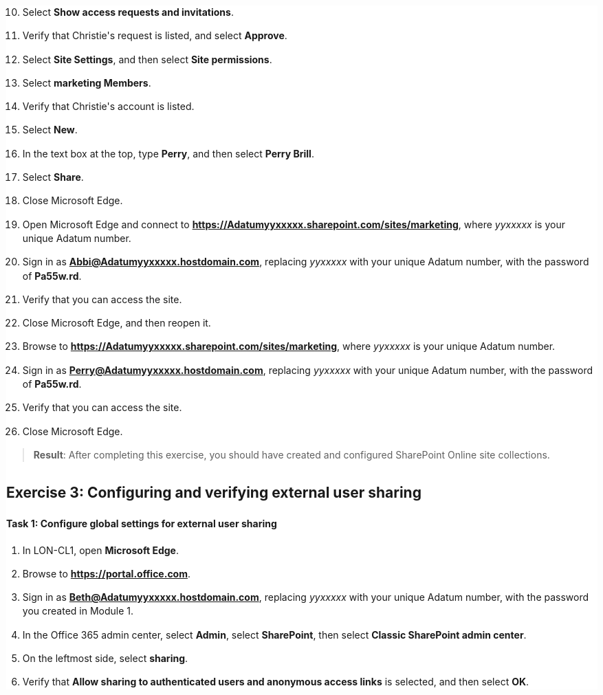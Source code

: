 10. Select  **Show access requests and invitations**.

11. Verify that Christie's request is listed, and select  **Approve**.

12. Select  **Site Settings**, and then select  **Site permissions**.

13. Select  **marketing Members**.

14. Verify that Christie's account is listed. 

15. Select  **New**.

16. In the text box at the top, type  **Perry**, and then select  **Perry Brill**.

17. Select  **Share**.

18. Close Microsoft Edge.

19. Open Microsoft Edge and connect to  **https://Adatumyyxxxxx.sharepoint.com/sites/marketing**, where *yyxxxxx* is your unique Adatum number.

20. Sign in as  **Abbi@Adatumyyxxxxx.hostdomain.com**, replacing *yyxxxxx* with your unique Adatum number, with the password of  **Pa55w.rd**. 

21. Verify that you can access the site.

22. Close Microsoft Edge, and then reopen it.

23. Browse to  **https://Adatumyyxxxxx.sharepoint.com/sites/marketing**, where *yyxxxxx* is your unique Adatum number.

24. Sign in as  **Perry@Adatumyyxxxxx.hostdomain.com**, replacing *yyxxxxx* with your unique Adatum number, with the password of  **Pa55w.rd**. 

25. Verify that you can access the site.

26. Close Microsoft Edge.

>  **Result**: After completing this exercise, you should have created and configured SharePoint Online site collections.


## Exercise 3: Configuring and verifying external user sharing
  
#### Task 1: Configure global settings for external user sharing
  
1. In LON-CL1, open  **Microsoft Edge**.

2. Browse to  **https://portal.office.com**.

3. Sign in as  **Beth@Adatumyyxxxxx.hostdomain.com**, replacing *yyxxxxx* with your unique Adatum number, with the password you created in Module 1. 

4. In the Office 365 admin center, select  **Admin**, select  **SharePoint**, then select **Classic SharePoint admin center**.

5. On the leftmost side, select  **sharing**.

6. Verify that **Allow sharing to authenticated users and anonymous access links** is selected, and then select **OK**.
